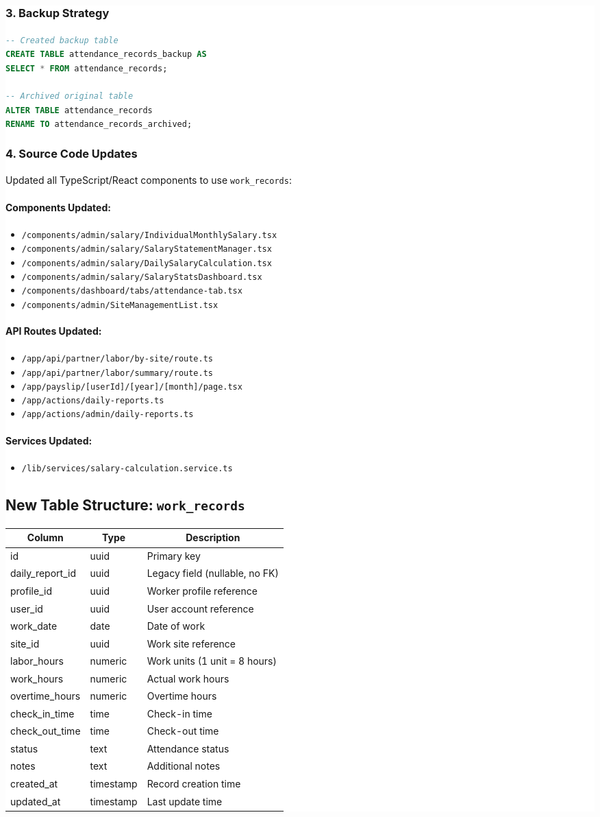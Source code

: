 ### 3. Backup Strategy
```sql
-- Created backup table
CREATE TABLE attendance_records_backup AS 
SELECT * FROM attendance_records;

-- Archived original table
ALTER TABLE attendance_records 
RENAME TO attendance_records_archived;
```

### 4. Source Code Updates
Updated all TypeScript/React components to use `work_records`:

#### Components Updated:
- `/components/admin/salary/IndividualMonthlySalary.tsx`
- `/components/admin/salary/SalaryStatementManager.tsx`
- `/components/admin/salary/DailySalaryCalculation.tsx`
- `/components/admin/salary/SalaryStatsDashboard.tsx`
- `/components/dashboard/tabs/attendance-tab.tsx`
- `/components/admin/SiteManagementList.tsx`

#### API Routes Updated:
- `/app/api/partner/labor/by-site/route.ts`
- `/app/api/partner/labor/summary/route.ts`
- `/app/payslip/[userId]/[year]/[month]/page.tsx`
- `/app/actions/daily-reports.ts`
- `/app/actions/admin/daily-reports.ts`

#### Services Updated:
- `/lib/services/salary-calculation.service.ts`

## New Table Structure: `work_records`

| Column | Type | Description |
|--------|------|-------------|
| id | uuid | Primary key |
| daily_report_id | uuid | Legacy field (nullable, no FK) |
| profile_id | uuid | Worker profile reference |
| user_id | uuid | User account reference |
| work_date | date | Date of work |
| site_id | uuid | Work site reference |
| labor_hours | numeric | Work units (1 unit = 8 hours) |
| work_hours | numeric | Actual work hours |
| overtime_hours | numeric | Overtime hours |
| check_in_time | time | Check-in time |
| check_out_time | time | Check-out time |
| status | text | Attendance status |
| notes | text | Additional notes |
| created_at | timestamp | Record creation time |
| updated_at | timestamp | Last update time |
